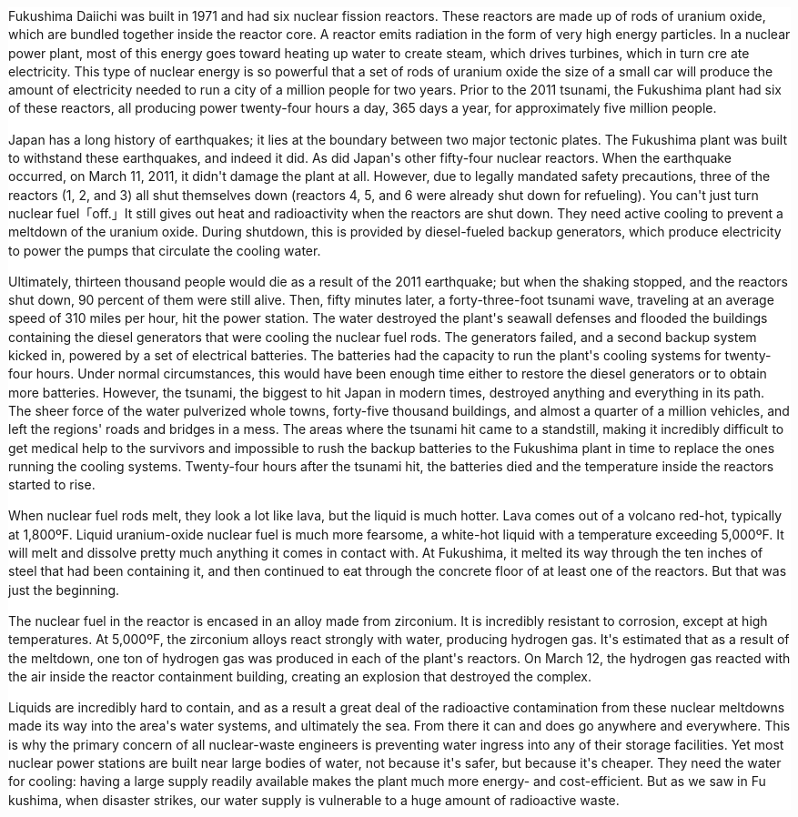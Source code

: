 Fukushima Daiichi was built in 1971 and had six nuclear fission reactors. These reactors are made up of rods of uranium oxide, which are bundled together inside the reactor core. A reactor emits radiation in the form of very high energy particles. In a nuclear power plant, most of this energy goes toward heating up water to create steam, which drives turbines, which in turn cre ate electricity. This type of nuclear energy is so powerful that a set of rods of uranium oxide the size of a small car will produce the amount of electricity needed to run a city of a million people for two years. Prior to the 2011 tsunami, the Fukushima plant had six of these reactors, all producing power twenty-four hours a day, 365 days a year, for approximately five million people.

Japan has a long history of earthquakes; it lies at the boundary between two major tectonic plates. The Fukushima plant was built to withstand these earthquakes, and indeed it did. As did Japan's other fifty-four nuclear reactors. When the earthquake occurred, on March 11, 2011, it didn't damage the plant at all. However, due to legally mandated safety precautions, three of the reactors (1, 2, and 3) all shut themselves down (reactors 4, 5, and 6 were already shut down for refueling). You can't just turn nuclear fuel「off.」It still gives out heat and radioactivity when the reactors are shut down. They need active cooling to prevent a meltdown of the uranium oxide. During shutdown, this is provided by diesel-fueled backup generators, which produce electricity to power the pumps that circulate the cooling water.

Ultimately, thirteen thousand people would die as a result of the 2011 earthquake; but when the shaking stopped, and the reactors shut down, 90 percent of them were still alive. Then, fifty minutes later, a forty-three-foot tsunami wave, traveling at an average speed of 310 miles per hour, hit the power station. The water destroyed the plant's seawall defenses and flooded the buildings containing the diesel generators that were cooling the nuclear fuel rods. The generators failed, and a second backup system kicked in, powered by a set of electrical batteries. The batteries had the capacity to run the plant's cooling systems for twenty-four hours. Under normal circumstances, this would have been enough time either to restore the diesel generators or to obtain more batteries. However, the tsunami, the biggest to hit Japan in modern times, destroyed anything and everything in its path. The sheer force of the water pulverized whole towns, forty-five thousand buildings, and almost a quarter of a million vehicles, and left the regions' roads and bridges in a mess. The areas where the tsunami hit came to a standstill, making it incredibly difficult to get medical help to the survivors and impossible to rush the backup batteries to the Fukushima plant in time to replace the ones running the cooling systems. Twenty-four hours after the tsunami hit, the batteries died and the temperature inside the reactors started to rise.

When nuclear fuel rods melt, they look a lot like lava, but the liquid is much hotter. Lava comes out of a volcano red-hot, typically at 1,800ºF. Liquid uranium-oxide nuclear fuel is much more fearsome, a white-hot liquid with a temperature exceeding 5,000ºF. It will melt and dissolve pretty much anything it comes in contact with. At Fukushima, it melted its way through the ten inches of steel that had been containing it, and then continued to eat through the concrete floor of at least one of the reactors. But that was just the beginning.

The nuclear fuel in the reactor is encased in an alloy made from zirconium. It is incredibly resistant to corrosion, except at high temperatures. At 5,000ºF, the zirconium alloys react strongly with water, producing hydrogen gas. It's estimated that as a result of the meltdown, one ton of hydrogen gas was produced in each of the plant's reactors. On March 12, the hydrogen gas reacted with the air inside the reactor containment building, creating an explosion that destroyed the complex.

Liquids are incredibly hard to contain, and as a result a great deal of the radioactive contamination from these nuclear meltdowns made its way into the area's water systems, and ultimately the sea. From there it can and does go anywhere and everywhere. This is why the primary concern of all nuclear-waste engineers is preventing water ingress into any of their storage facilities. Yet most nuclear power stations are built near large bodies of water, not because it's safer, but because it's cheaper. They need the water for cooling: having a large supply readily available makes the plant much more energy- and cost-efficient. But as we saw in Fu kushima, when disaster strikes, our water supply is vulnerable to a huge amount of radioactive waste.

